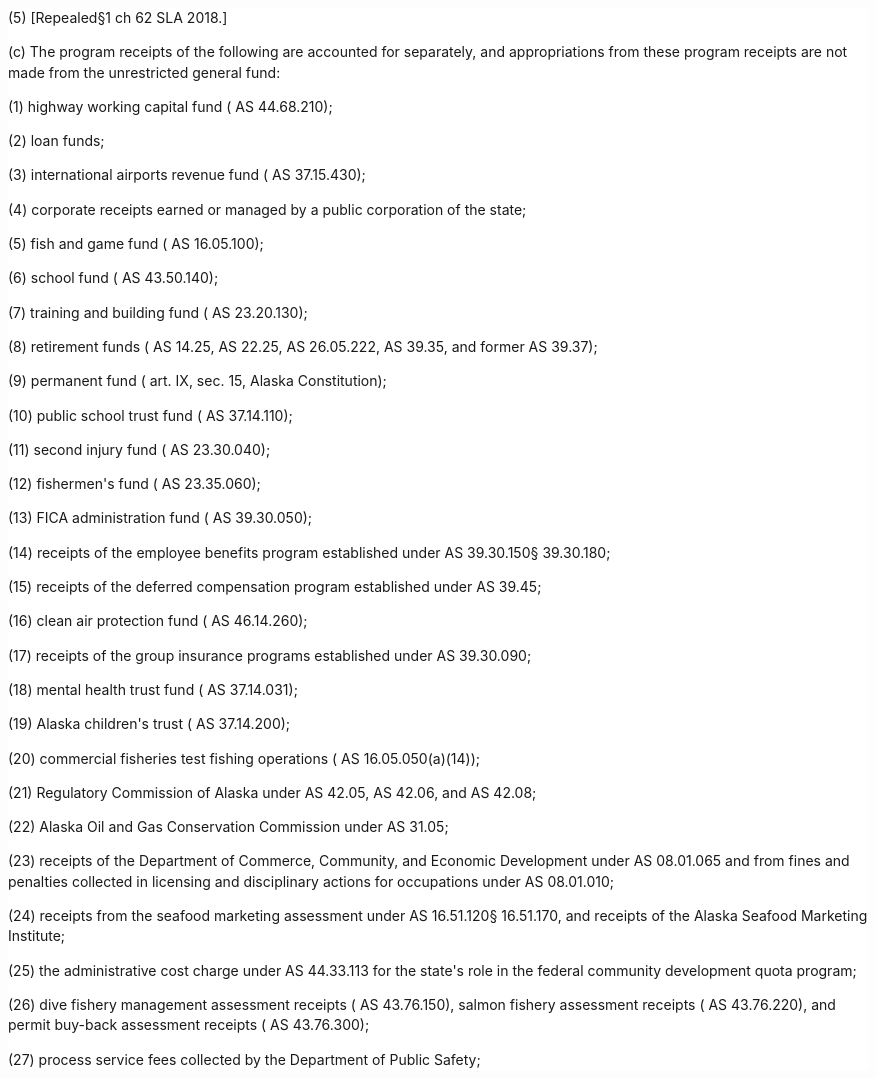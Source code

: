 (5) [Repealed§1 ch 62 SLA 2018.]

(c) The program receipts of the following are accounted for separately, and appropriations from these program receipts are not made from the unrestricted general fund:

(1) highway working capital fund (  AS 44.68.210);

(2) loan funds;

(3) international airports revenue fund (  AS 37.15.430);

(4) corporate receipts earned or managed by a public corporation of the state;

(5) fish and game fund (  AS 16.05.100);

(6) school fund (  AS 43.50.140);

(7) training and building fund (  AS 23.20.130);

(8) retirement funds (  AS 14.25,  AS 22.25,  AS 26.05.222,  AS 39.35, and former AS 39.37);

(9) permanent fund (  art. IX, sec. 15, Alaska Constitution);

(10) public school trust fund (  AS 37.14.110);

(11) second injury fund (  AS 23.30.040);

(12) fishermen's fund (  AS 23.35.060);

(13) FICA administration fund (  AS 39.30.050);

(14) receipts of the employee benefits program established under  AS 39.30.150§ 39.30.180;

(15) receipts of the deferred compensation program established under  AS 39.45;

(16) clean air protection fund (  AS 46.14.260);

(17) receipts of the group insurance programs established under  AS 39.30.090;

(18) mental health trust fund (  AS 37.14.031);

(19) Alaska children's trust (  AS 37.14.200);

(20) commercial fisheries test fishing operations (  AS 16.05.050(a)(14));

(21) Regulatory Commission of Alaska under  AS 42.05,  AS 42.06, and  AS 42.08;

(22) Alaska Oil and Gas Conservation Commission under  AS 31.05;

(23) receipts of the Department of Commerce, Community, and Economic Development under  AS 08.01.065 and from fines and penalties collected in licensing and disciplinary actions for occupations under  AS 08.01.010;

(24) receipts from the seafood marketing assessment under  AS 16.51.120§ 16.51.170, and receipts of the Alaska Seafood Marketing Institute;

(25) the administrative cost charge under  AS 44.33.113 for the state's role in the federal community development quota program;

(26) dive fishery management assessment receipts (  AS 43.76.150), salmon fishery assessment receipts (  AS 43.76.220), and permit buy-back assessment receipts (  AS 43.76.300);

(27) process service fees collected by the Department of Public Safety;

